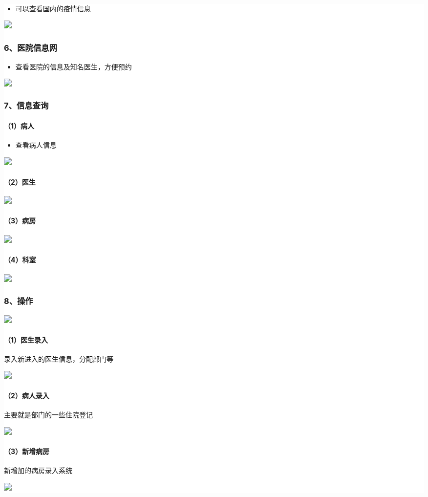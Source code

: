 *   可以查看国内的疫情信息

![](https://img-blog.csdnimg.cn/img_convert/ba4ed6173d3b28e64249735ba9386c0a.png)

### 6、医院信息网

*   查看医院的信息及知名医生，方便预约

![](https://img-blog.csdnimg.cn/img_convert/78b43d88b3407a51cd24b7c8bbab5b44.png)

### 7、信息查询

#### （1）病人

*   查看病人信息

![](https://img-blog.csdnimg.cn/img_convert/66fd2772e130efb3340eba1c57871ad1.png)

#### （2）医生

![](https://img-blog.csdnimg.cn/img_convert/455918236c5141ac3183e08df2757b9e.png)

#### （3）病房

![](https://img-blog.csdnimg.cn/img_convert/c3c44a8cb51e829f251bf9fe9aa538c2.png)

#### （4）科室

![](https://img-blog.csdnimg.cn/img_convert/fb8d743da9ce3a17ceff724a481ee326.png)

### 8、操作

![](https://img-blog.csdnimg.cn/img_convert/64b35eb21664372388ff345122333c20.png)

#### （1）医生录入

录入新进入的医生信息，分配部门等

![](https://img-blog.csdnimg.cn/img_convert/6e576506c3875a0144a1ed7250476dbc.png)

#### （2）病人录入

主要就是部门的一些住院登记

![](https://img-blog.csdnimg.cn/img_convert/1131e71bef8c9f4e471bd51d64c11b5c.png)

#### （3）新增病房

新增加的病房录入系统

![](https://img-blog.csdnimg.cn/img_convert/77e270176c3bdd598f80f338a7825d06.png)

